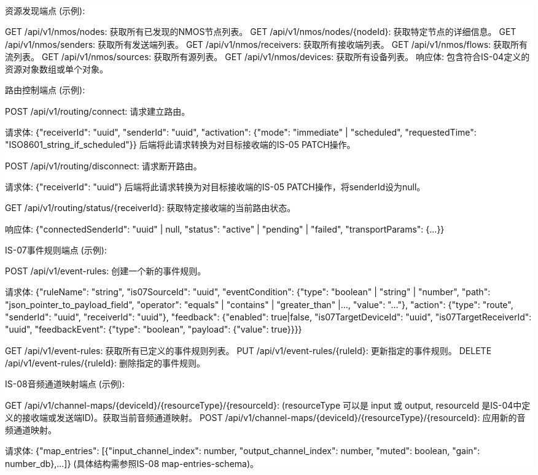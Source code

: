 资源发现端点 (示例):

GET /api/v1/nmos/nodes: 获取所有已发现的NMOS节点列表。
GET /api/v1/nmos/nodes/{nodeId}: 获取特定节点的详细信息。
GET /api/v1/nmos/senders: 获取所有发送端列表。
GET /api/v1/nmos/receivers: 获取所有接收端列表。
GET /api/v1/nmos/flows: 获取所有流列表。
GET /api/v1/nmos/sources: 获取所有源列表。
GET /api/v1/nmos/devices: 获取所有设备列表。
响应体: 包含符合IS-04定义的资源对象数组或单个对象。



路由控制端点 (示例):

POST /api/v1/routing/connect: 请求建立路由。

请求体: {"receiverId": "uuid", "senderId": "uuid", "activation": {"mode": "immediate" | "scheduled", "requestedTime": "ISO8601_string_if_scheduled"}}
后端将此请求转换为对目标接收端的IS-05 PATCH操作。


POST /api/v1/routing/disconnect: 请求断开路由。

请求体: {"receiverId": "uuid"}
后端将此请求转换为对目标接收端的IS-05 PATCH操作，将senderId设为null。


GET /api/v1/routing/status/{receiverId}: 获取特定接收端的当前路由状态。

响应体: {"connectedSenderId": "uuid" | null, "status": "active" | "pending" | "failed", "transportParams": {...}}





IS-07事件规则端点 (示例):

POST /api/v1/event-rules: 创建一个新的事件规则。

请求体: {"ruleName": "string", "is07SourceId": "uuid", "eventCondition": {"type": "boolean" | "string" | "number", "path": "json_pointer_to_payload_field", "operator": "equals" | "contains" | "greater_than" |..., "value": "..."}, "action": {"type": "route", "senderId": "uuid", "receiverId": "uuid"}, "feedback": {"enabled": true|false, "is07TargetDeviceId": "uuid", "is07TargetReceiverId": "uuid", "feedbackEvent": {"type": "boolean", "payload": {"value": true}}}}


GET /api/v1/event-rules: 获取所有已定义的事件规则列表。
PUT /api/v1/event-rules/{ruleId}: 更新指定的事件规则。
DELETE /api/v1/event-rules/{ruleId}: 删除指定的事件规则。



IS-08音频通道映射端点 (示例):

GET /api/v1/channel-maps/{deviceId}/{resourceType}/{resourceId}: (resourceType 可以是 input 或 output, resourceId 是IS-04中定义的接收端或发送端ID)。获取当前音频通道映射。
POST /api/v1/channel-maps/{deviceId}/{resourceType}/{resourceId}: 应用新的音频通道映射。

请求体: {"map_entries": [{"input_channel_index": number, "output_channel_index": number, "muted": boolean, "gain": number_db},...]} (具体结构需参照IS-08 map-entries-schema)。
